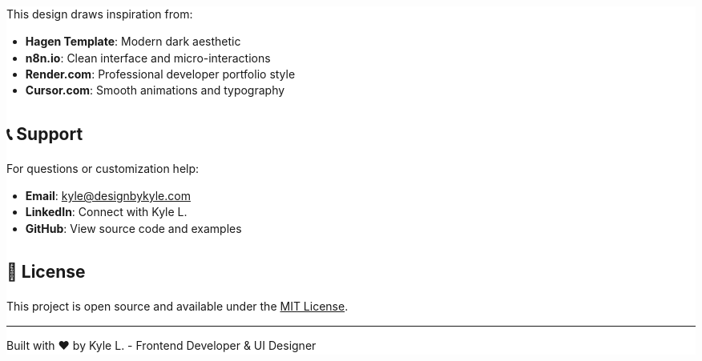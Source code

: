 This design draws inspiration from:
- **Hagen Template**: Modern dark aesthetic
- **n8n.io**: Clean interface and micro-interactions
- **Render.com**: Professional developer portfolio style
- **Cursor.com**: Smooth animations and typography

## 📞 Support

For questions or customization help:
- **Email**: kyle@designbykyle.com
- **LinkedIn**: Connect with Kyle L.
- **GitHub**: View source code and examples

## 📄 License

This project is open source and available under the [MIT License](LICENSE).

---

Built with ❤️ by Kyle L. - Frontend Developer & UI Designer
